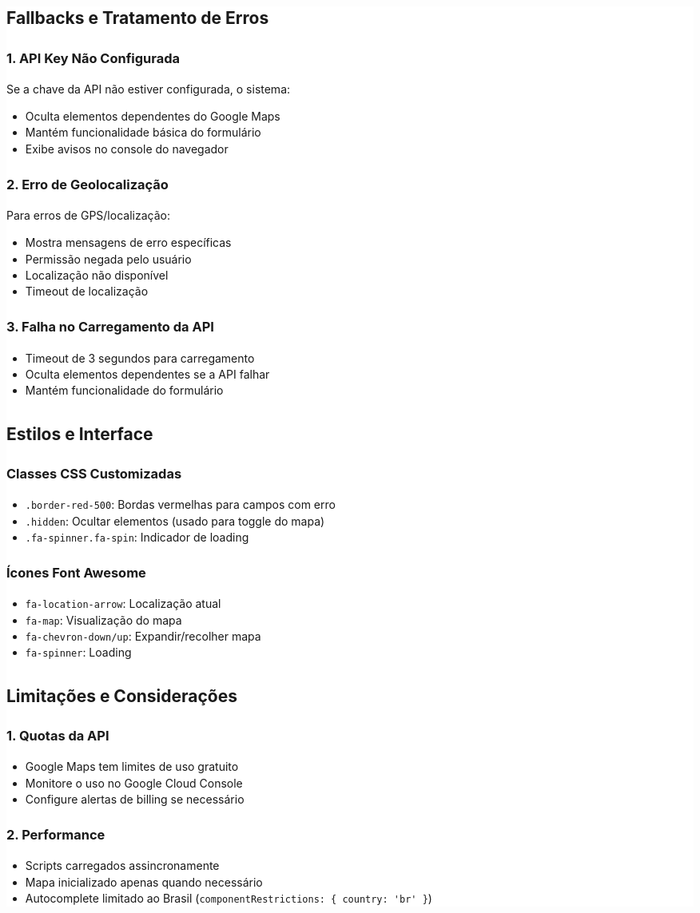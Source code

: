 ## Fallbacks e Tratamento de Erros

### 1. API Key Não Configurada

Se a chave da API não estiver configurada, o sistema:

- Oculta elementos dependentes do Google Maps
- Mantém funcionalidade básica do formulário
- Exibe avisos no console do navegador

### 2. Erro de Geolocalização

Para erros de GPS/localização:

- Mostra mensagens de erro específicas
- Permissão negada pelo usuário
- Localização não disponível
- Timeout de localização

### 3. Falha no Carregamento da API

- Timeout de 3 segundos para carregamento
- Oculta elementos dependentes se a API falhar
- Mantém funcionalidade do formulário

## Estilos e Interface

### Classes CSS Customizadas

- `.border-red-500`: Bordas vermelhas para campos com erro
- `.hidden`: Ocultar elementos (usado para toggle do mapa)
- `.fa-spinner.fa-spin`: Indicador de loading

### Ícones Font Awesome

- `fa-location-arrow`: Localização atual
- `fa-map`: Visualização do mapa
- `fa-chevron-down/up`: Expandir/recolher mapa
- `fa-spinner`: Loading

## Limitações e Considerações

### 1. Quotas da API

- Google Maps tem limites de uso gratuito
- Monitore o uso no Google Cloud Console
- Configure alertas de billing se necessário

### 2. Performance

- Scripts carregados assincronamente
- Mapa inicializado apenas quando necessário
- Autocomplete limitado ao Brasil (`componentRestrictions: { country: 'br' }`)

